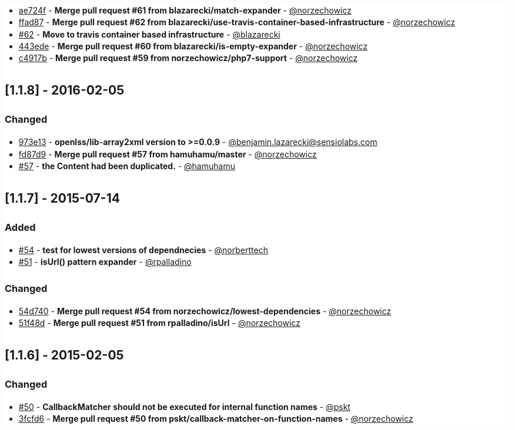 - [ae724f](https://github.com/coduo/php-matcher/commit/ae724fdf812140066a54e6db2c971fce6364d488) - **Merge pull request #61 from blazarecki/match-expander** - [@norzechowicz](https://github.com/norzechowicz)
- [ffad87](https://github.com/coduo/php-matcher/commit/ffad87c6777de31f1b1a1d042eee2591a1c8d637) - **Merge pull request #62 from blazarecki/use-travis-container-based-infrastructure** - [@norzechowicz](https://github.com/norzechowicz)
- [#62](https://github.com/coduo/php-matcher/pull/62) - **Move to travis container based infrastructure** - [@blazarecki](https://github.com/blazarecki)
- [443ede](https://github.com/coduo/php-matcher/commit/443ede1aa230e267dae7f03f0e25cd544aef133e) - **Merge pull request #60 from blazarecki/is-empty-expander** - [@norzechowicz](https://github.com/norzechowicz)
- [c4917b](https://github.com/coduo/php-matcher/commit/c4917b16314900eb186de2422f81191afb7125a3) - **Merge pull request #59 from norzechowicz/php7-support** - [@norzechowicz](https://github.com/norzechowicz)

## [1.1.8] - 2016-02-05

### Changed
- [973e13](https://github.com/coduo/php-matcher/commit/973e136747d9a9063c34987cc9f02fb38e0915e5) - **openlss/lib-array2xml version to >=0.0.9** - [@benjamin.lazarecki@sensiolabs.com](#)
- [fd87d9](https://github.com/coduo/php-matcher/commit/fd87d91bbf028112fffb84b80cac11f18e59e51f) - **Merge pull request #57 from hamuhamu/master** - [@norzechowicz](https://github.com/norzechowicz)
- [#57](https://github.com/coduo/php-matcher/pull/57) - **the Content had been duplicated.** - [@hamuhamu](https://github.com/hamuhamu)

## [1.1.7] - 2015-07-14

### Added
- [#54](https://github.com/coduo/php-matcher/pull/54) - **test for lowest versions of dependnecies** - [@norberttech](https://github.com/norberttech)
- [#51](https://github.com/coduo/php-matcher/pull/51) - **isUrl() pattern expander** - [@rpalladino](https://github.com/rpalladino)

### Changed
- [54d740](https://github.com/coduo/php-matcher/commit/54d74000b9bab2eba3c393fe6e0a5433e06d902f) - **Merge pull request #54 from norzechowicz/lowest-dependencies** - [@norzechowicz](https://github.com/norzechowicz)
- [51f48d](https://github.com/coduo/php-matcher/commit/51f48df18b618248abed13dee3a1a332b41d2e01) - **Merge pull request #51 from rpalladino/isUrl** - [@norzechowicz](https://github.com/norzechowicz)

## [1.1.6] - 2015-02-05

### Changed
- [#50](https://github.com/coduo/php-matcher/pull/50) - **CallbackMatcher should not be executed for internal function names** - [@pskt](https://github.com/pskt)
- [3fcfd6](https://github.com/coduo/php-matcher/commit/3fcfd66ab8cff8b68e92baa7f7d94f69e9003f96) - **Merge pull request #50 from pskt/callback-matcher-on-function-names** - [@norzechowicz](https://github.com/norzechowicz)
